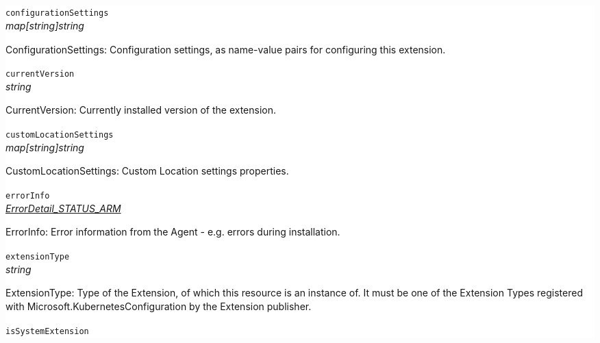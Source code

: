 <tr>
<td>
<code>configurationSettings</code><br/>
<em>
map[string]string
</em>
</td>
<td>
<p>ConfigurationSettings: Configuration settings, as name-value pairs for configuring this extension.</p>
</td>
</tr>
<tr>
<td>
<code>currentVersion</code><br/>
<em>
string
</em>
</td>
<td>
<p>CurrentVersion: Currently installed version of the extension.</p>
</td>
</tr>
<tr>
<td>
<code>customLocationSettings</code><br/>
<em>
map[string]string
</em>
</td>
<td>
<p>CustomLocationSettings: Custom Location settings properties.</p>
</td>
</tr>
<tr>
<td>
<code>errorInfo</code><br/>
<em>
<a href="#kubernetesconfiguration.azure.com/v1api20230501.ErrorDetail_STATUS_ARM">
ErrorDetail_STATUS_ARM
</a>
</em>
</td>
<td>
<p>ErrorInfo: Error information from the Agent - e.g. errors during installation.</p>
</td>
</tr>
<tr>
<td>
<code>extensionType</code><br/>
<em>
string
</em>
</td>
<td>
<p>ExtensionType: Type of the Extension, of which this resource is an instance of.  It must be one of the Extension Types
registered with Microsoft.KubernetesConfiguration by the Extension publisher.</p>
</td>
</tr>
<tr>
<td>
<code>isSystemExtension</code><br/>
<em>